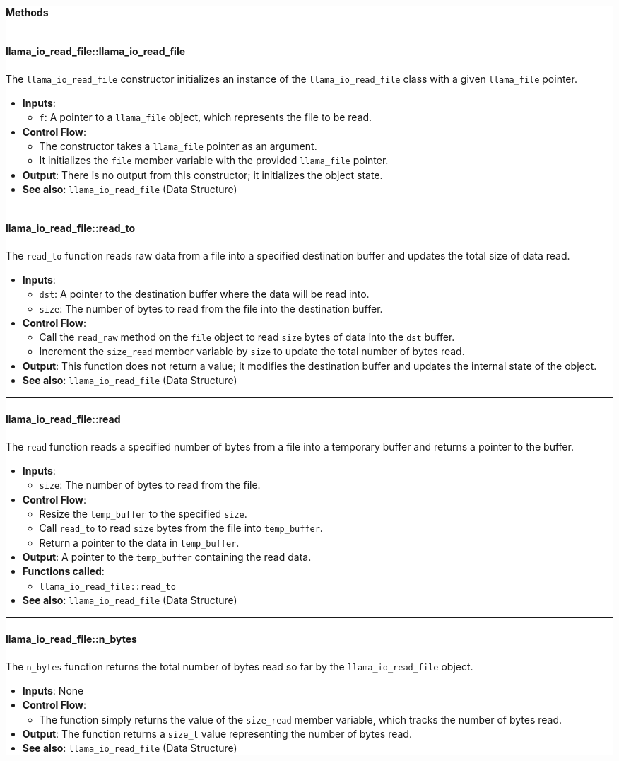**Methods**

---
#### llama\_io\_read\_file::llama\_io\_read\_file
The `llama_io_read_file` constructor initializes an instance of the `llama_io_read_file` class with a given `llama_file` pointer.
- **Inputs**:
    - `f`: A pointer to a `llama_file` object, which represents the file to be read.
- **Control Flow**:
    - The constructor takes a `llama_file` pointer as an argument.
    - It initializes the `file` member variable with the provided `llama_file` pointer.
- **Output**: There is no output from this constructor; it initializes the object state.
- **See also**: [`llama_io_read_file`](#llama_io_read_file)  (Data Structure)


---
#### llama\_io\_read\_file::read\_to
The `read_to` function reads raw data from a file into a specified destination buffer and updates the total size of data read.
- **Inputs**:
    - `dst`: A pointer to the destination buffer where the data will be read into.
    - `size`: The number of bytes to read from the file into the destination buffer.
- **Control Flow**:
    - Call the `read_raw` method on the `file` object to read `size` bytes of data into the `dst` buffer.
    - Increment the `size_read` member variable by `size` to update the total number of bytes read.
- **Output**: This function does not return a value; it modifies the destination buffer and updates the internal state of the object.
- **See also**: [`llama_io_read_file`](#llama_io_read_file)  (Data Structure)


---
#### llama\_io\_read\_file::read
The `read` function reads a specified number of bytes from a file into a temporary buffer and returns a pointer to the buffer.
- **Inputs**:
    - `size`: The number of bytes to read from the file.
- **Control Flow**:
    - Resize the `temp_buffer` to the specified `size`.
    - Call [`read_to`](#llama_io_read_fileread_to) to read `size` bytes from the file into `temp_buffer`.
    - Return a pointer to the data in `temp_buffer`.
- **Output**: A pointer to the `temp_buffer` containing the read data.
- **Functions called**:
    - [`llama_io_read_file::read_to`](#llama_io_read_fileread_to)
- **See also**: [`llama_io_read_file`](#llama_io_read_file)  (Data Structure)


---
#### llama\_io\_read\_file::n\_bytes
The `n_bytes` function returns the total number of bytes read so far by the `llama_io_read_file` object.
- **Inputs**: None
- **Control Flow**:
    - The function simply returns the value of the `size_read` member variable, which tracks the number of bytes read.
- **Output**: The function returns a `size_t` value representing the number of bytes read.
- **See also**: [`llama_io_read_file`](#llama_io_read_file)  (Data Structure)
